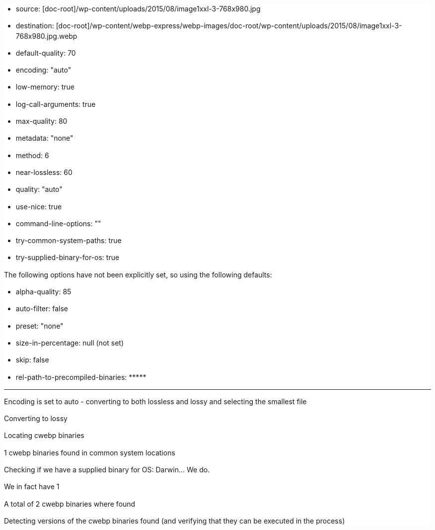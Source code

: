 - source: [doc-root]/wp-content/uploads/2015/08/image1xxl-3-768x980.jpg

- destination: [doc-root]/wp-content/webp-express/webp-images/doc-root/wp-content/uploads/2015/08/image1xxl-3-768x980.jpg.webp

- default-quality: 70

- encoding: "auto"

- low-memory: true

- log-call-arguments: true

- max-quality: 80

- metadata: "none"

- method: 6

- near-lossless: 60

- quality: "auto"

- use-nice: true

- command-line-options: ""

- try-common-system-paths: true

- try-supplied-binary-for-os: true


The following options have not been explicitly set, so using the following defaults:

- alpha-quality: 85

- auto-filter: false

- preset: "none"

- size-in-percentage: null (not set)

- skip: false

- rel-path-to-precompiled-binaries: *****

------------


Encoding is set to auto - converting to both lossless and lossy and selecting the smallest file


Converting to lossy

Locating cwebp binaries

1 cwebp binaries found in common system locations

Checking if we have a supplied binary for OS: Darwin... We do.

We in fact have 1

A total of 2 cwebp binaries where found

Detecting versions of the cwebp binaries found (and verifying that they can be executed in the process)
